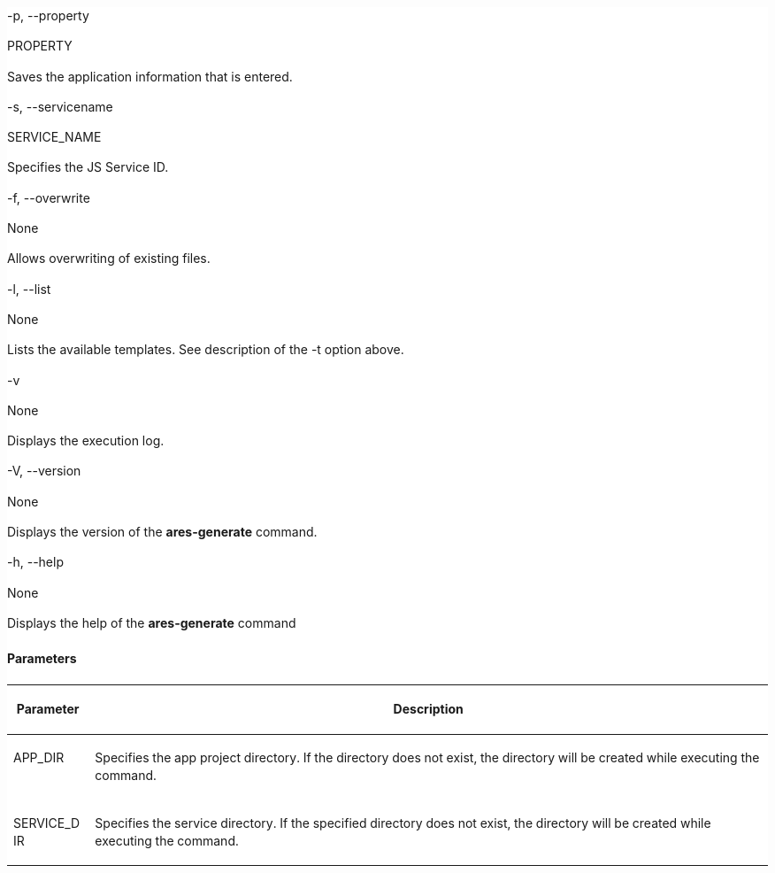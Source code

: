 </tr>
<tr class="even">
<td><p>-p, --property</p></td>
<td><p>PROPERTY</p></td>
<td><p>Saves the application information that is entered.</p></td>
</tr>
<tr class="odd">
<td><p>-s, --servicename</p></td>
<td><p>SERVICE_NAME</p></td>
<td><p>Specifies the JS Service ID.</p></td>
</tr>
<tr class="even">
<td><p>-f, --overwrite</p></td>
<td><p>None</p></td>
<td><p>Allows overwriting of existing files.</p></td>
</tr>
<tr class="odd">
<td><p>-l, --list</p></td>
<td><p>None</p></td>
<td><p>Lists the available templates. See description of the -t option above.</p></td>
</tr>
<tr class="even">
<td><p>-v</p></td>
<td><p>None</p></td>
<td><p>Displays the execution log.</p></td>
</tr>
<tr class="odd">
<td><p>-V, --version</p></td>
<td><p>None</p></td>
<td><p>Displays the version of the <strong>ares-generate</strong> command.</p></td>
</tr>
<tr class="even">
<td><p>-h, --help</p></td>
<td><p>None</p></td>
<td><p>Displays the help of the <strong>ares-generate</strong> command</p></td>
</tr>
</tbody>
</table></div>

#### Parameters

<div class="table-container"><table class="table is-bordered is-fullwidth">
<colgroup>
<col style="width: auto" />
<col style="width: auto" />
</colgroup>
<thead>
<tr class="header">
<th><p>Parameter</p></th>
<th><p>Description</p></th>
</tr>
</thead>
<tbody>
<tr class="odd">
<td><p>APP_DIR</p></td>
<td><p>Specifies the app project directory. If the directory does not exist, the directory will be created while executing the command.</p></td>
</tr>
<tr class="even">
<td><p>SERVICE_DIR</p></td>
<td><p>Specifies the service directory. If the specified directory does not exist, the directory will be created while executing the command.</p></td>
</tr>
<tr class="odd">